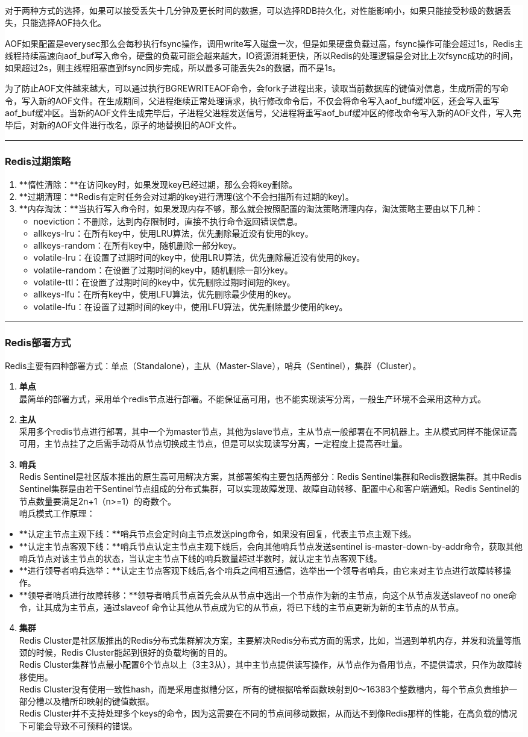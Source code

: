 对于两种方式的选择，如果可以接受丢失十几分钟及更长时间的数据，可以选择RDB持久化，对性能影响小，如果只能接受秒级的数据丢失，只能选择AOF持久化。

AOF如果配置是everysec那么会每秒执行fsync操作，调用write写入磁盘一次，但是如果硬盘负载过高，fsync操作可能会超过1s，Redis主线程持续高速向aof_buf写入命令，硬盘的负载可能会越来越大，IO资源消耗更快，所以Redis的处理逻辑是会对比上次fsync成功的时间，如果超过2s，则主线程阻塞直到fsync同步完成，所以最多可能丢失2s的数据，而不是1s。

为了防止AOF文件越来越大，可以通过执行BGREWRITEAOF命令，会fork子进程出来，读取当前数据库的键值对信息，生成所需的写命令，写入新的AOF文件。在生成期间，父进程继续正常处理请求，执行修改命令后，不仅会将命令写入aof_buf缓冲区，还会写入重写aof_buf缓冲区。当新的AOF文件生成完毕后，子进程父进程发送信号，父进程将重写aof_buf缓冲区的修改命令写入新的AOF文件，写入完毕后，对新的AOF文件进行改名，原子的地替换旧的AOF文件。

---------------------
### Redis过期策略
1. **惰性清除：**在访问key时，如果发现key已经过期，那么会将key删除。
2. **过期清理：**Redis有定时任务会对过期的key进行清理(这个不会扫描所有过期的key)。
3. **内存淘汰：**当执行写入命令时，如果发现内存不够，那么就会按照配置的淘汰策略清理内存，淘汰策略主要由以下几种：
      * noeviction：不删除，达到内存限制时，直接不执行命令返回错误信息。
      * allkeys-lru：在所有key中，使用LRU算法，优先删除最近没有使用的key。
      * allkeys-random：在所有key中，随机删除一部分key。
      * volatile-lru：在设置了过期时间的key中，使用LRU算法，优先删除最近没有使用的key。
      * volatile-random：在设置了过期时间的key中，随机删除一部分key。
      * volatile-ttl：在设置了过期时间的key中，优先删除过期时间短的key。
      * allkeys-lfu：在所有key中，使用LFU算法，优先删除最少使用的key。
      * volatile-lfu：在设置了过期时间的key中，使用LFU算法，优先删除最少使用的key。

---------------------
### Redis部署方式
Redis主要有四种部署方式：单点（Standalone），主从（Master-Slave），哨兵（Sentinel），集群（Cluster）。

1.  **单点**  
最简单的部署方式，采用单个redis节点进行部署。不能保证高可用，也不能实现读写分离，一般生产环境不会采用这种方式。

2. **主从**  
采用多个redis节点进行部署，其中一个为master节点，其他为slave节点，主从节点一般部署在不同机器上。主从模式同样不能保证高可用，主节点挂了之后需手动将从节点切换成主节点，但是可以实现读写分离，一定程度上提高吞吐量。

3. **哨兵**  
Redis Sentinel是社区版本推出的原生高可用解决方案，其部署架构主要包括两部分：Redis Sentinel集群和Redis数据集群。其中Redis Sentinel集群是由若干Sentinel节点组成的分布式集群，可以实现故障发现、故障自动转移、配置中心和客户端通知。Redis Sentinel的节点数量要满足2n+1（n>=1）的奇数个。  
哨兵模式工作原理：
  *  **认定主节点主观下线：**哨兵节点会定时向主节点发送ping命令，如果没有回复，代表主节点主观下线。
  *  **认定主节点客观下线：**哨兵节点认定主节点主观下线后，会向其他哨兵节点发送sentinel is-master-down-by-addr命令，获取其他哨兵节点对该主节点的状态，当认定主节点下线的哨兵数量超过半数时，就认定主节点客观下线。
  *  **进行领导者哨兵选举：**认定主节点客观下线后,各个哨兵之间相互通信，选举出一个领导者哨兵，由它来对主节点进行故障转移操作。
  *  **领导者哨兵进行故障转移：**领导者哨兵节点首先会从从节点中选出一个节点作为新的主节点，向这个从节点发送slaveof no one命令，让其成为主节点，通过slaveof 命令让其他从节点成为它的从节点，将已下线的主节点更新为新的主节点的从节点。

4. **集群**  
Redis Cluster是社区版推出的Redis分布式集群解决方案，主要解决Redis分布式方面的需求，比如，当遇到单机内存，并发和流量等瓶颈的时候，Redis Cluster能起到很好的负载均衡的目的。  
Redis Cluster集群节点最小配置6个节点以上（3主3从），其中主节点提供读写操作，从节点作为备用节点，不提供请求，只作为故障转移使用。  
Redis Cluster没有使用一致性hash，而是采用虚拟槽分区，所有的键根据哈希函数映射到0～16383个整数槽内，每个节点负责维护一部分槽以及槽所印映射的键值数据。  
Redis Cluster并不支持处理多个keys的命令，因为这需要在不同的节点间移动数据，从而达不到像Redis那样的性能，在高负载的情况下可能会导致不可预料的错误。


